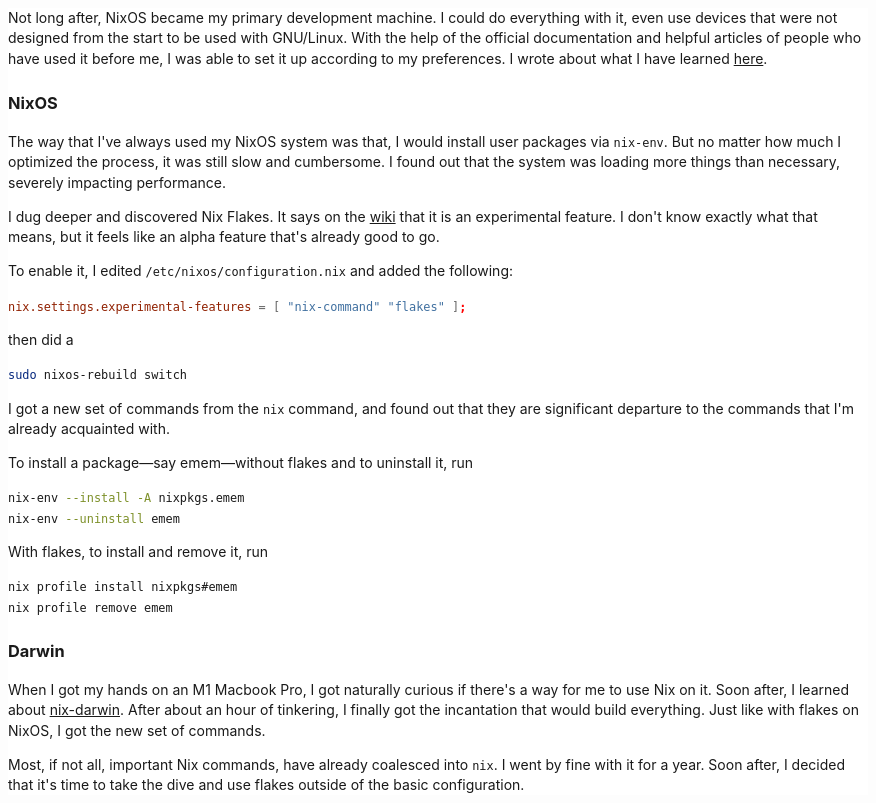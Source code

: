 Not long after, NixOS became my primary development machine. I could do
everything with it, even use devices that were not designed from the start to
be used with GNU/Linux. With the help of the official documentation and helpful
articles of people who have used it before me, I was able to set it up according
to my preferences. I wrote about what I have learned [here](/en/nix).


### <a name="nixos">NixOS</a>

The way that I've always used my NixOS system was that, I would install user
packages via `nix-env`. But no matter how much I optimized the process, it was
still slow and cumbersome. I found out that the system was loading more things
than necessary, severely impacting performance. 

I dug deeper and discovered Nix Flakes. It says on the
[wiki](https://wiki.nixos.org/wiki/Flakes) that it is an experimental feature. I
don't know exactly what that means, but it feels like an alpha feature that's
already good to go.

To enable it, I edited `/etc/nixos/configuration.nix` and added the following:

```conf
nix.settings.experimental-features = [ "nix-command" "flakes" ];
```

then did a

```sh
sudo nixos-rebuild switch
```

I got a new set of commands from the `nix` command, and found out that they are
significant departure to the commands that I'm already acquainted with.

To install a package—say emem—without flakes and to uninstall it, run

```sh
nix-env --install -A nixpkgs.emem
nix-env --uninstall emem
```

With flakes, to install and remove it, run

```sh
nix profile install nixpkgs#emem
nix profile remove emem
```

### <a name="darwin">Darwin</a>

When I got my hands on an M1 Macbook Pro, I got naturally curious if there's a
way for me to use Nix on it. Soon after, I learned about
[nix-darwin](https://github.com/LnL7/nix-darwin/). After about an hour of
tinkering, I finally got the incantation that would build everything.  Just like
with flakes on NixOS, I got the new set of commands.

Most, if not all, important Nix commands, have already coalesced into `nix`.  I
went by fine with it for a year. Soon after, I decided that it's time to take
the dive and use flakes outside of the basic configuration.
